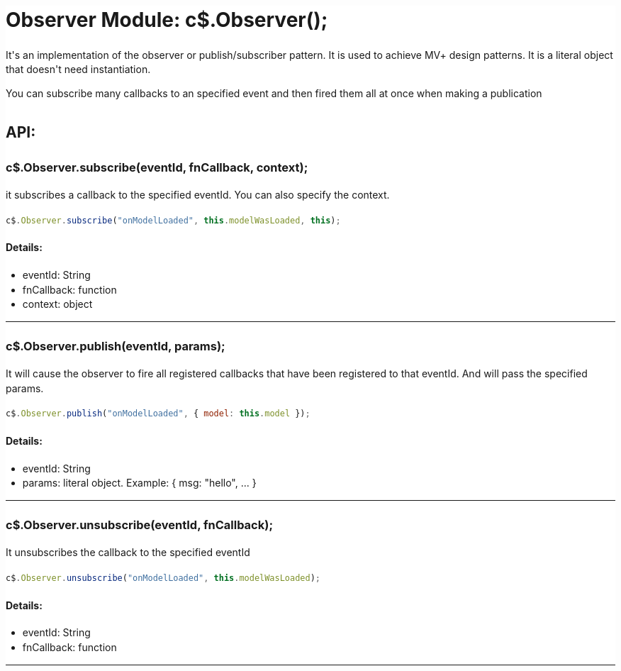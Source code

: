 # Observer Module: c$.Observer();

It's an implementation of the observer or publish/subscriber pattern. It is used to achieve MV+ design patterns. It is a literal object that doesn't need instantiation.

You can subscribe many callbacks to an specified event and then fired them all at once when making a publication

## API:


### c$.Observer.subscribe(eventId, fnCallback, context);

it subscribes a callback to the specified eventId. You can also specify the context.

```javascript
c$.Observer.subscribe("onModelLoaded", this.modelWasLoaded, this);
```

#### Details:

* eventId: String
* fnCallback: function
* context: object

---

### c$.Observer.publish(eventId, params);

It will cause the observer to fire all registered callbacks that have been registered to that eventId. And will pass the specified params.

```javascript
c$.Observer.publish("onModelLoaded", { model: this.model });
```

#### Details:

* eventId: String
* params: literal object. Example: { msg: "hello", ... }

---

### c$.Observer.unsubscribe(eventId, fnCallback);

It unsubscribes the callback to the specified eventId

```javascript
c$.Observer.unsubscribe("onModelLoaded", this.modelWasLoaded);
```

#### Details:

* eventId: String
* fnCallback: function

---